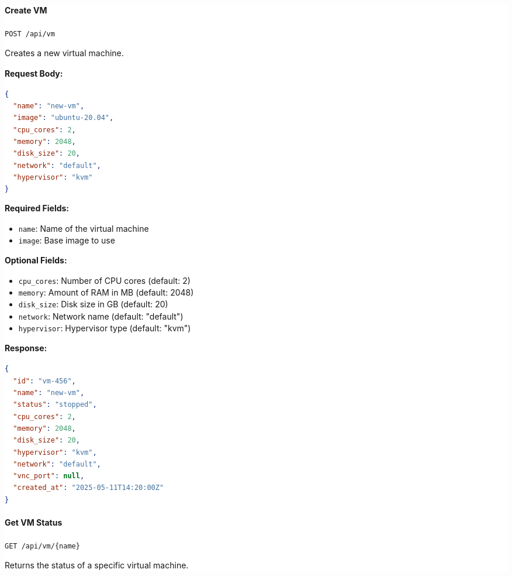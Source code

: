 #### Create VM

```
POST /api/vm
```

Creates a new virtual machine.

**Request Body:**

```json
{
  "name": "new-vm",
  "image": "ubuntu-20.04",
  "cpu_cores": 2,
  "memory": 2048,
  "disk_size": 20,
  "network": "default",
  "hypervisor": "kvm"
}
```

**Required Fields:**
- `name`: Name of the virtual machine
- `image`: Base image to use

**Optional Fields:**
- `cpu_cores`: Number of CPU cores (default: 2)
- `memory`: Amount of RAM in MB (default: 2048)
- `disk_size`: Disk size in GB (default: 20)
- `network`: Network name (default: "default")
- `hypervisor`: Hypervisor type (default: "kvm")

**Response:**

```json
{
  "id": "vm-456",
  "name": "new-vm",
  "status": "stopped",
  "cpu_cores": 2,
  "memory": 2048,
  "disk_size": 20,
  "hypervisor": "kvm",
  "network": "default",
  "vnc_port": null,
  "created_at": "2025-05-11T14:20:00Z"
}
```

#### Get VM Status

```
GET /api/vm/{name}
```

Returns the status of a specific virtual machine.
